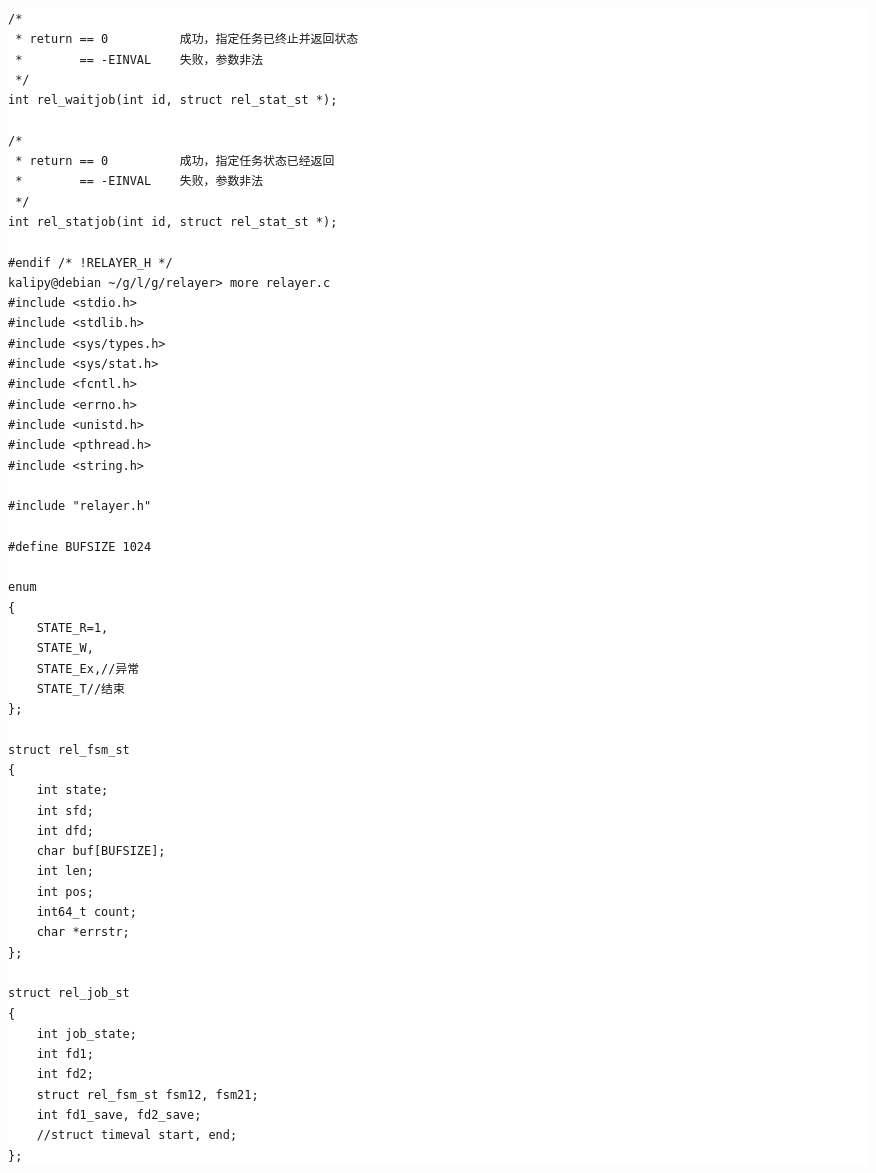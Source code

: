     /*
     * return == 0          成功，指定任务已终止并返回状态
     *        == -EINVAL    失败，参数非法
     */
    int rel_waitjob(int id, struct rel_stat_st *);
    
    /*
     * return == 0          成功，指定任务状态已经返回
     *        == -EINVAL    失败，参数非法
     */
    int rel_statjob(int id, struct rel_stat_st *);
    
    #endif /* !RELAYER_H */
    kalipy@debian ~/g/l/g/relayer> more relayer.c 
    #include <stdio.h>
    #include <stdlib.h>
    #include <sys/types.h>
    #include <sys/stat.h>
    #include <fcntl.h>
    #include <errno.h>
    #include <unistd.h>
    #include <pthread.h>
    #include <string.h>
    
    #include "relayer.h"
    
    #define BUFSIZE 1024
    
    enum
    {
        STATE_R=1,
        STATE_W,
        STATE_Ex,//异常
        STATE_T//结束
    };
    
    struct rel_fsm_st
    {
        int state;
        int sfd;
        int dfd;
        char buf[BUFSIZE];
        int len;
        int pos;
        int64_t count;
        char *errstr;
    };
    
    struct rel_job_st
    {
        int job_state;
        int fd1;
        int fd2;
        struct rel_fsm_st fsm12, fsm21;
        int fd1_save, fd2_save;
        //struct timeval start, end;
    };
    